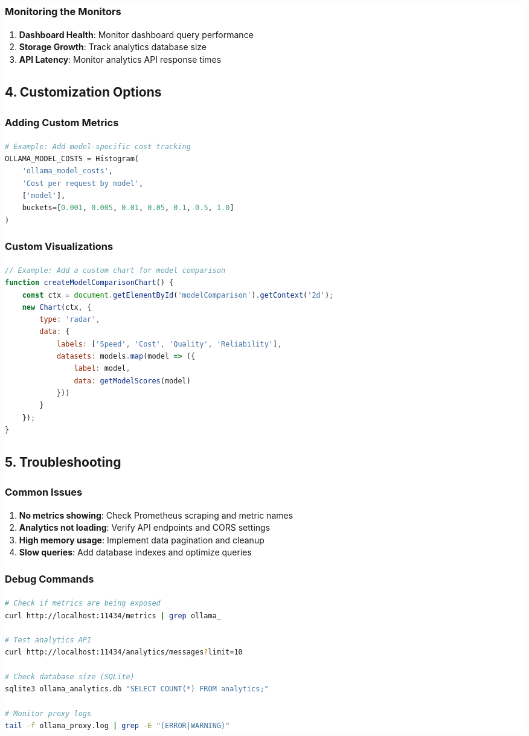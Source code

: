 ### Monitoring the Monitors

1. **Dashboard Health**: Monitor dashboard query performance
2. **Storage Growth**: Track analytics database size
3. **API Latency**: Monitor analytics API response times

## 4. Customization Options

### Adding Custom Metrics

```python
# Example: Add model-specific cost tracking
OLLAMA_MODEL_COSTS = Histogram(
    'ollama_model_costs',
    'Cost per request by model',
    ['model'],
    buckets=[0.001, 0.005, 0.01, 0.05, 0.1, 0.5, 1.0]
)
```

### Custom Visualizations

```javascript
// Example: Add a custom chart for model comparison
function createModelComparisonChart() {
    const ctx = document.getElementById('modelComparison').getContext('2d');
    new Chart(ctx, {
        type: 'radar',
        data: {
            labels: ['Speed', 'Cost', 'Quality', 'Reliability'],
            datasets: models.map(model => ({
                label: model,
                data: getModelScores(model)
            }))
        }
    });
}
```

## 5. Troubleshooting

### Common Issues

1. **No metrics showing**: Check Prometheus scraping and metric names
2. **Analytics not loading**: Verify API endpoints and CORS settings
3. **High memory usage**: Implement data pagination and cleanup
4. **Slow queries**: Add database indexes and optimize queries

### Debug Commands

```bash
# Check if metrics are being exposed
curl http://localhost:11434/metrics | grep ollama_

# Test analytics API
curl http://localhost:11434/analytics/messages?limit=10

# Check database size (SQLite)
sqlite3 ollama_analytics.db "SELECT COUNT(*) FROM analytics;"

# Monitor proxy logs
tail -f ollama_proxy.log | grep -E "(ERROR|WARNING)"
```
